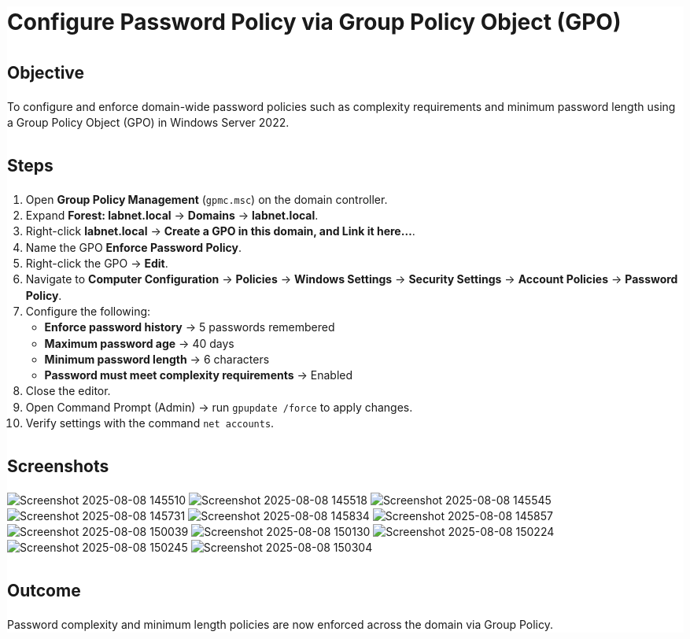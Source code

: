 
# Configure Password Policy via Group Policy Object (GPO)

## Objective
To configure and enforce domain-wide password policies such as complexity requirements and minimum password length using a Group Policy Object (GPO) in Windows Server 2022.

## Steps
1. Open **Group Policy Management** (`gpmc.msc`) on the domain controller.
2. Expand **Forest: labnet.local** → **Domains** → **labnet.local**.
3. Right-click **labnet.local** → **Create a GPO in this domain, and Link it here…**.
4. Name the GPO **Enforce Password Policy**.
5. Right-click the GPO → **Edit**.
6. Navigate to **Computer Configuration** → **Policies** → **Windows Settings** → **Security Settings** → **Account Policies** → **Password Policy**.
7. Configure the following:
   - **Enforce password history** → 5 passwords remembered  
   - **Maximum password age** → 40 days  
   - **Minimum password length** → 6 characters  
   - **Password must meet complexity requirements** → Enabled
8. Close the editor.
9. Open Command Prompt (Admin) → run `gpupdate /force` to apply changes.
10. Verify settings with the command `net accounts`.

## Screenshots

<img width="1919" height="1073" alt="Screenshot 2025-08-08 145510" src="https://github.com/user-attachments/assets/70df9a0c-1d87-466b-ad2e-c0e0c850a311" />
<img width="1915" height="1079" alt="Screenshot 2025-08-08 145518" src="https://github.com/user-attachments/assets/8bac7c09-9d6b-46b2-9c7e-b5958a545080" />
<img width="1919" height="1079" alt="Screenshot 2025-08-08 145545" src="https://github.com/user-attachments/assets/13e59053-6dbb-4fce-80ae-a91c9bb4ccbf" />
<img width="1919" height="1079" alt="Screenshot 2025-08-08 145731" src="https://github.com/user-attachments/assets/336edff5-b66b-4991-94ac-82cfc12abc4a" />
<img width="1913" height="1075" alt="Screenshot 2025-08-08 145834" src="https://github.com/user-attachments/assets/c07a0321-1085-45c8-a92f-5f8c25a0a6fd" />
<img width="1919" height="1079" alt="Screenshot 2025-08-08 145857" src="https://github.com/user-attachments/assets/167b7fef-a889-47ce-9403-eafb9cae7368" />
<img width="1919" height="1079" alt="Screenshot 2025-08-08 150039" src="https://github.com/user-attachments/assets/10b35214-406a-406b-9024-a8d86cddd3fa" />
<img width="1919" height="1079" alt="Screenshot 2025-08-08 150130" src="https://github.com/user-attachments/assets/16e563f7-0333-4a9d-832f-51e2fc1e5df4" />
<img width="1919" height="1079" alt="Screenshot 2025-08-08 150224" src="https://github.com/user-attachments/assets/75f2588b-2ca9-4b5c-baac-d6f5e3be0ec1" />
<img width="1919" height="1079" alt="Screenshot 2025-08-08 150245" src="https://github.com/user-attachments/assets/68653a2e-c459-4d2e-9a68-9854a7df578f" />
<img width="1919" height="1079" alt="Screenshot 2025-08-08 150304" src="https://github.com/user-attachments/assets/07dd1634-38a8-4167-95a7-bd4bb628cc6e" />



## Outcome
Password complexity and minimum length policies are now enforced across the domain via Group Policy.
